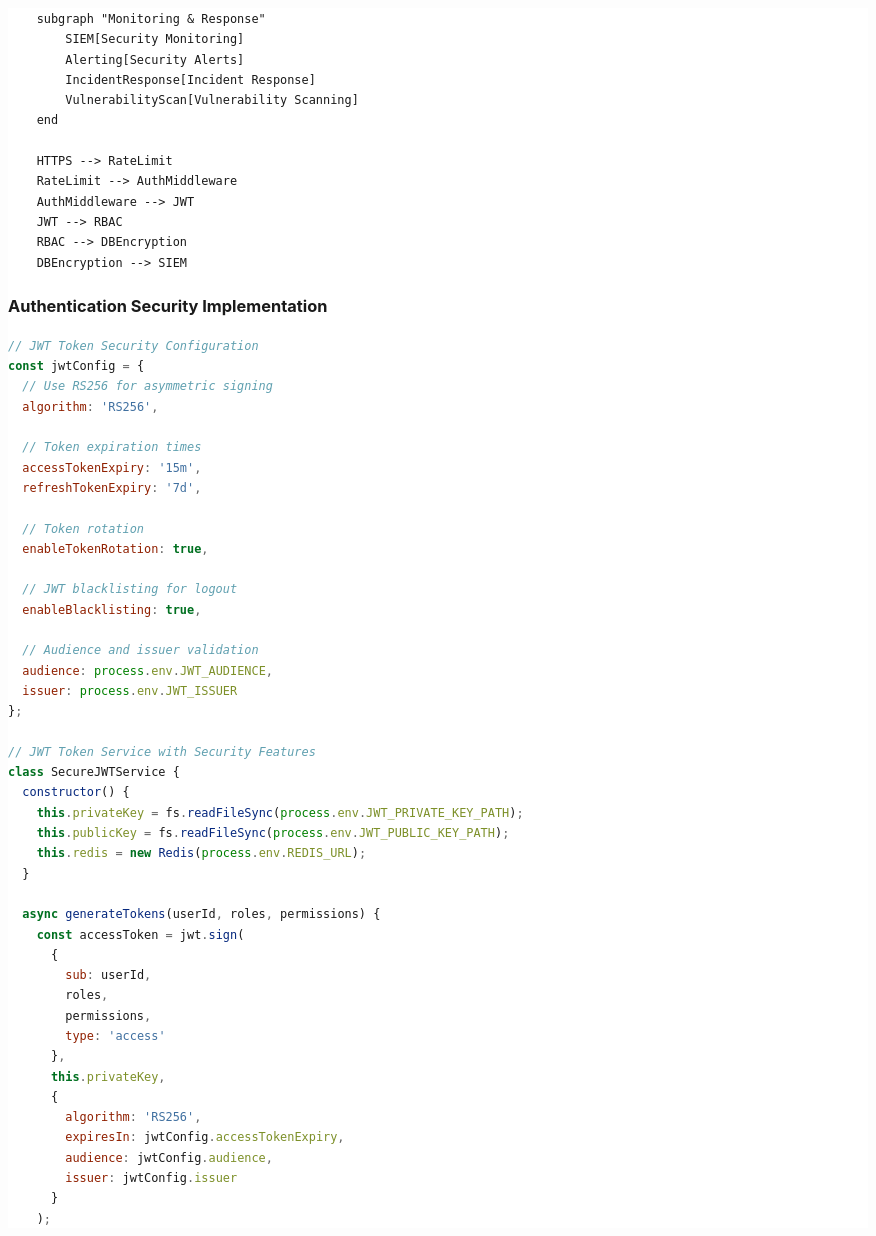 ```mermaid
    subgraph "Monitoring & Response"
        SIEM[Security Monitoring]
        Alerting[Security Alerts]
        IncidentResponse[Incident Response]
        VulnerabilityScan[Vulnerability Scanning]
    end
    
    HTTPS --> RateLimit
    RateLimit --> AuthMiddleware
    AuthMiddleware --> JWT
    JWT --> RBAC
    RBAC --> DBEncryption
    DBEncryption --> SIEM
```

### Authentication Security Implementation

```javascript
// JWT Token Security Configuration
const jwtConfig = {
  // Use RS256 for asymmetric signing
  algorithm: 'RS256',
  
  // Token expiration times
  accessTokenExpiry: '15m',
  refreshTokenExpiry: '7d',
  
  // Token rotation
  enableTokenRotation: true,
  
  // JWT blacklisting for logout
  enableBlacklisting: true,
  
  // Audience and issuer validation
  audience: process.env.JWT_AUDIENCE,
  issuer: process.env.JWT_ISSUER
};

// JWT Token Service with Security Features
class SecureJWTService {
  constructor() {
    this.privateKey = fs.readFileSync(process.env.JWT_PRIVATE_KEY_PATH);
    this.publicKey = fs.readFileSync(process.env.JWT_PUBLIC_KEY_PATH);
    this.redis = new Redis(process.env.REDIS_URL);
  }

  async generateTokens(userId, roles, permissions) {
    const accessToken = jwt.sign(
      {
        sub: userId,
        roles,
        permissions,
        type: 'access'
      },
      this.privateKey,
      {
        algorithm: 'RS256',
        expiresIn: jwtConfig.accessTokenExpiry,
        audience: jwtConfig.audience,
        issuer: jwtConfig.issuer
      }
    );

```